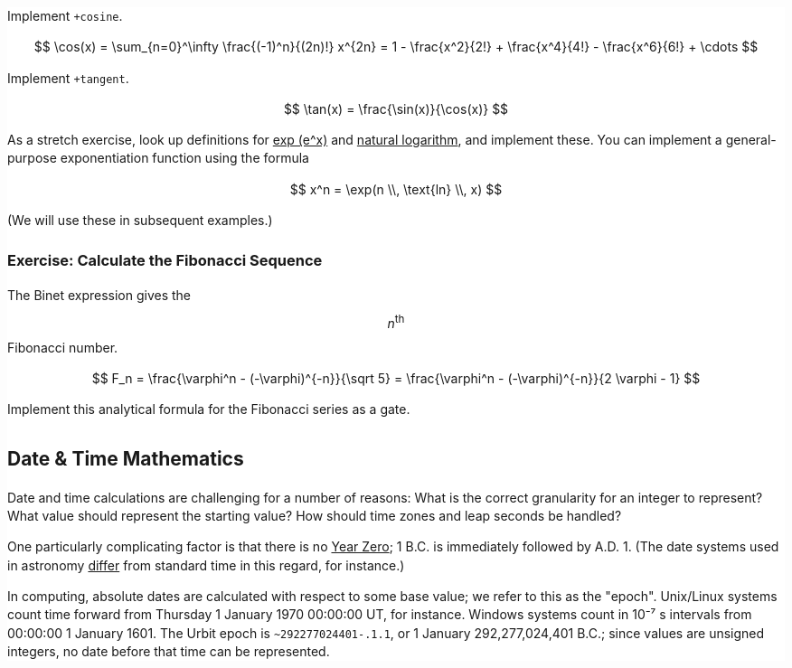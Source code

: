 Implement `+cosine`.

$$
\cos(x)
= \sum_{n=0}^\infty \frac{(-1)^n}{(2n)!} x^{2n}
= 1 - \frac{x^2}{2!} + \frac{x^4}{4!} - \frac{x^6}{6!} + \cdots
$$

Implement `+tangent`.

$$
\tan(x) = \frac{\sin(x)}{\cos(x)}
$$

As a stretch exercise, look up definitions for [exp (e^x)](https://en.wikipedia.org/wiki/Exponentiation#The_exponential_function) and [natural logarithm](https://en.wikipedia.org/wiki/Natural_logarithm), and implement these. You can implement a general-purpose exponentiation function using the formula

$$
x^n = \exp(n \\, \text{ln} \\, x)
$$

(We will use these in subsequent examples.)

### Exercise: Calculate the Fibonacci Sequence <a href="#exercise-calculate-the-fibonacci-sequence" id="exercise-calculate-the-fibonacci-sequence"></a>

The Binet expression gives the $$n^\text{th}$$ Fibonacci number.

$$
F_n = \frac{\varphi^n - (-\varphi)^{-n}}{\sqrt 5}
= \frac{\varphi^n - (-\varphi)^{-n}}{2 \varphi - 1}
$$

Implement this analytical formula for the Fibonacci series as a gate.

## Date & Time Mathematics <a href="#date-time-mathematics" id="date-time-mathematics"></a>

Date and time calculations are challenging for a number of reasons: What is the correct granularity for an integer to represent? What value should represent the starting value? How should time zones and leap seconds be handled?

One particularly complicating factor is that there is no [Year Zero](https://en.wikipedia.org/wiki/Year_zero); 1 B.C. is immediately followed by A.D. 1. (The date systems used in astronomy [differ](https://en.wikipedia.org/wiki/Julian_day#cite_note-7) from standard time in this regard, for instance.)

In computing, absolute dates are calculated with respect to some base value; we refer to this as the "epoch". Unix/Linux systems count time forward from Thursday 1 January 1970 00:00:00 UT, for instance. Windows systems count in 10⁻⁷ s intervals from 00:00:00 1 January 1601. The Urbit epoch is `~292277024401-.1.1`, or 1 January 292,277,024,401 B.C.; since values are unsigned integers, no date before that time can be represented.
